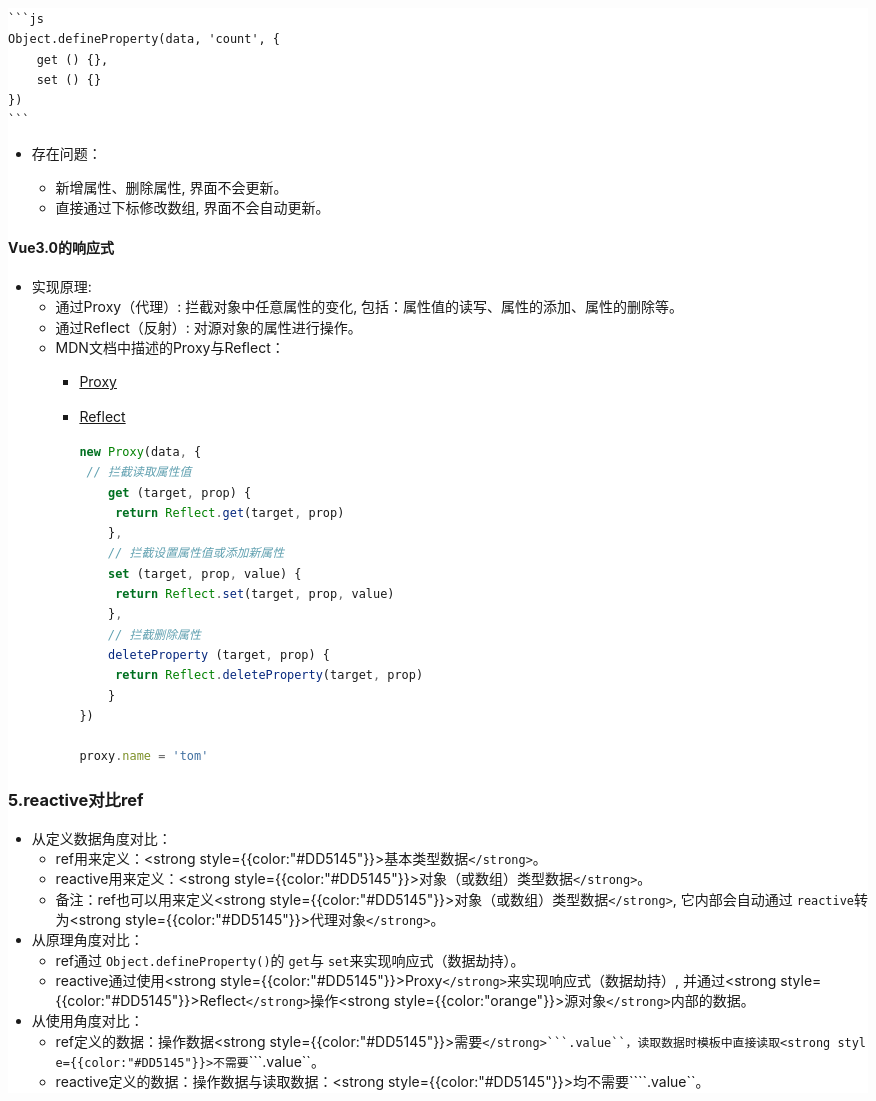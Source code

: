     ```js
    Object.defineProperty(data, 'count', {
        get () {},
        set () {}
    })
    ```
- 存在问题：

  - 新增属性、删除属性, 界面不会更新。
  - 直接通过下标修改数组, 界面不会自动更新。

#### Vue3.0的响应式

- 实现原理:
  - 通过Proxy（代理）:  拦截对象中任意属性的变化, 包括：属性值的读写、属性的添加、属性的删除等。
  - 通过Reflect（反射）:  对源对象的属性进行操作。
  - MDN文档中描述的Proxy与Reflect：
    - [Proxy](https://developer.mozilla.org//docs/Web/JavaScript/Reference/Global_Objects/Proxy)
    - [Reflect](https://developer.mozilla.org//docs/Web/JavaScript/Reference/Global_Objects/Reflect)

      ```js
      new Proxy(data, {
       // 拦截读取属性值
          get (target, prop) {
           return Reflect.get(target, prop)
          },
          // 拦截设置属性值或添加新属性
          set (target, prop, value) {
           return Reflect.set(target, prop, value)
          },
          // 拦截删除属性
          deleteProperty (target, prop) {
           return Reflect.deleteProperty(target, prop)
          }
      })

      proxy.name = 'tom'
      ```

### 5.reactive对比ref

- 从定义数据角度对比：
  - ref用来定义：<strong style={{color:"#DD5145"}}>基本类型数据`</strong>`。
  - reactive用来定义：<strong style={{color:"#DD5145"}}>对象（或数组）类型数据`</strong>`。
  - 备注：ref也可以用来定义<strong style={{color:"#DD5145"}}>对象（或数组）类型数据`</strong>`, 它内部会自动通过 ``reactive``转为<strong style={{color:"#DD5145"}}>代理对象`</strong>`。
- 从原理角度对比：
  - ref通过 ``Object.defineProperty()``的 ``get``与 ``set``来实现响应式（数据劫持）。
  - reactive通过使用<strong style={{color:"#DD5145"}}>Proxy`</strong>`来实现响应式（数据劫持）, 并通过<strong style={{color:"#DD5145"}}>Reflect`</strong>`操作<strong style={{color:"orange"}}>源对象`</strong>`内部的数据。
- 从使用角度对比：
  - ref定义的数据：操作数据<strong style={{color:"#DD5145"}}>需要`</strong>```.value``，读取数据时模板中直接读取<strong style={{color:"#DD5145"}}>不需要`</strong>```.value``。
  - reactive定义的数据：操作数据与读取数据：<strong style={{color:"#DD5145"}}>均不需要`</strong>```.value``。
